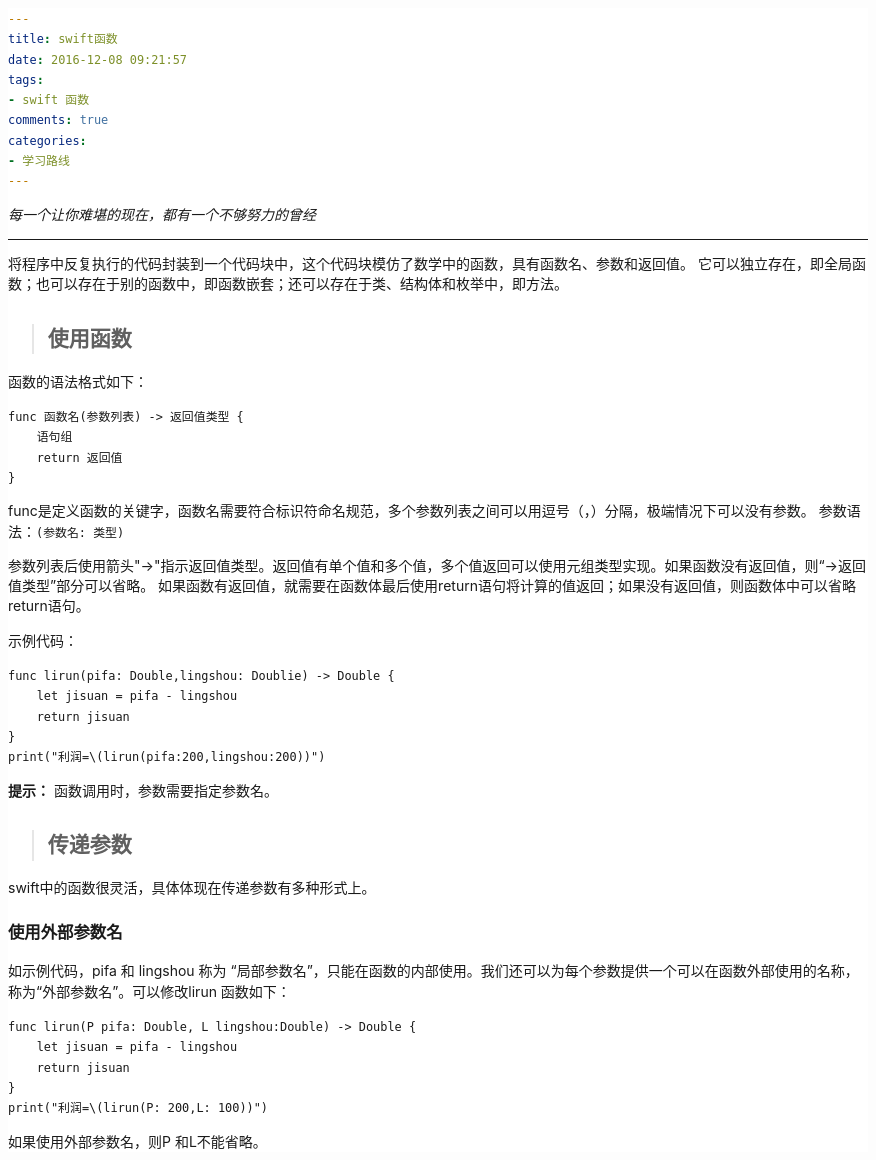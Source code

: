 ```yaml
---
title: swift函数
date: 2016-12-08 09:21:57
tags:
- swift 函数
comments: true
categories:
- 学习路线
---
```


*每一个让你难堪的现在，都有一个不够努力的曾经*

---

将程序中反复执行的代码封装到一个代码块中，这个代码块模仿了数学中的函数，具有函数名、参数和返回值。
它可以独立存在，即全局函数；也可以存在于别的函数中，即函数嵌套；还可以存在于类、结构体和枚举中，即方法。

>## 使用函数

函数的语法格式如下：
```
func 函数名(参数列表) -> 返回值类型 {
    语句组
    return 返回值
}
```
func是定义函数的关键字，函数名需要符合标识符命名规范，多个参数列表之间可以用逗号（，）分隔，极端情况下可以没有参数。
参数语法：`(参数名: 类型)`

参数列表后使用箭头"->"指示返回值类型。返回值有单个值和多个值，多个值返回可以使用元组类型实现。如果函数没有返回值，则“->返回值类型”部分可以省略。
如果函数有返回值，就需要在函数体最后使用return语句将计算的值返回；如果没有返回值，则函数体中可以省略return语句。

示例代码：
```
func lirun(pifa: Double,lingshou: Doublie) -> Double {
	let jisuan = pifa - lingshou
	return jisuan
}
print("利润=\(lirun(pifa:200,lingshou:200))")

```
**提示：** 函数调用时，参数需要指定参数名。

>## 传递参数

swift中的函数很灵活，具体体现在传递参数有多种形式上。

### 使用外部参数名
如示例代码，pifa 和 lingshou 称为 “局部参数名”，只能在函数的内部使用。我们还可以为每个参数提供一个可以在函数外部使用的名称，称为“外部参数名”。可以修改lirun 函数如下：
```
func lirun(P pifa: Double, L lingshou:Double) -> Double {
	let jisuan = pifa - lingshou
	return jisuan
}
print("利润=\(lirun(P: 200,L: 100))")
```
如果使用外部参数名，则P 和L不能省略。
